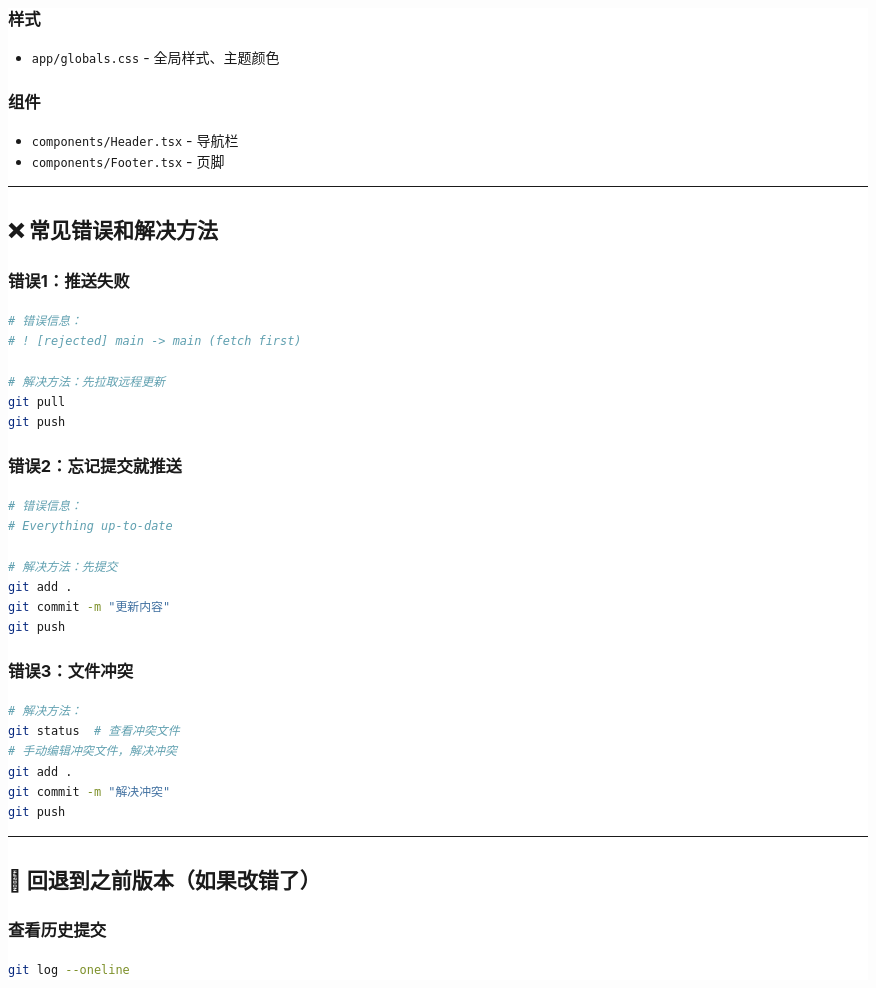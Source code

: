 ### 样式
- `app/globals.css` - 全局样式、主题颜色

### 组件
- `components/Header.tsx` - 导航栏
- `components/Footer.tsx` - 页脚

---

## ❌ 常见错误和解决方法

### 错误1：推送失败

```bash
# 错误信息：
# ! [rejected] main -> main (fetch first)

# 解决方法：先拉取远程更新
git pull
git push
```

### 错误2：忘记提交就推送

```bash
# 错误信息：
# Everything up-to-date

# 解决方法：先提交
git add .
git commit -m "更新内容"
git push
```

### 错误3：文件冲突

```bash
# 解决方法：
git status  # 查看冲突文件
# 手动编辑冲突文件，解决冲突
git add .
git commit -m "解决冲突"
git push
```

---

## 🔄 回退到之前版本（如果改错了）

### 查看历史提交
```bash
git log --oneline
```
